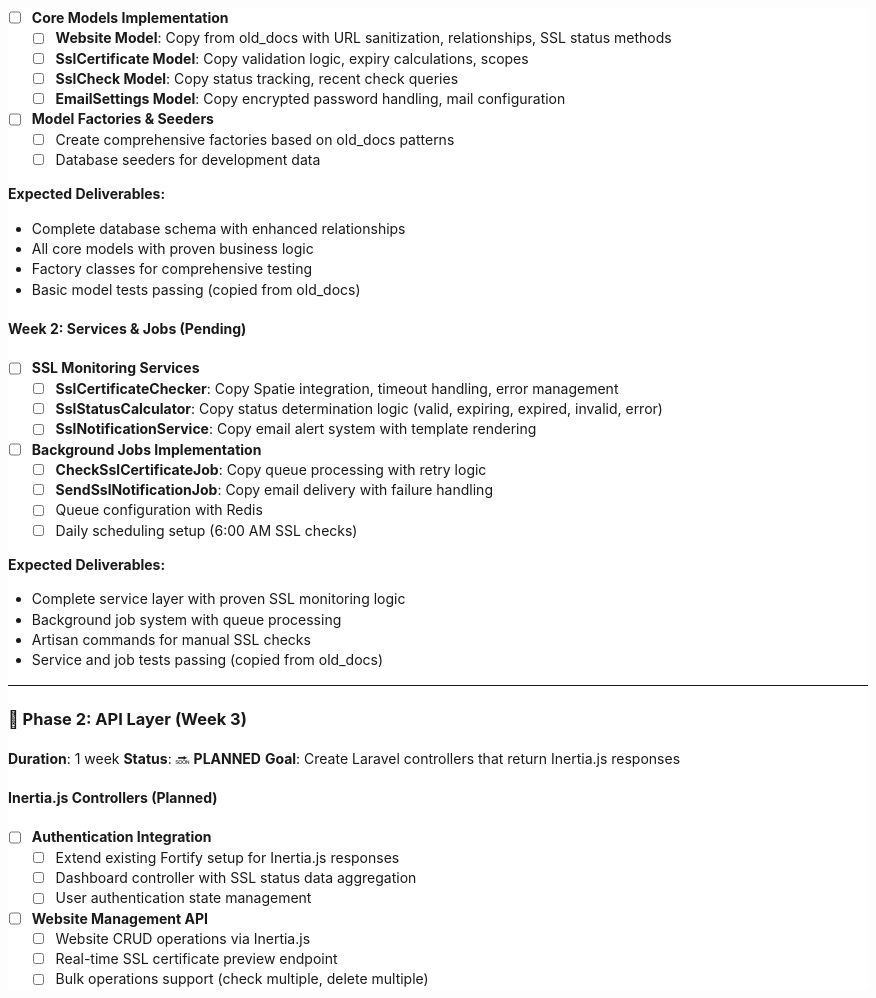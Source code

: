 - [ ] **Core Models Implementation**
  - [ ] **Website Model**: Copy from old_docs with URL sanitization, relationships, SSL status methods
  - [ ] **SslCertificate Model**: Copy validation logic, expiry calculations, scopes
  - [ ] **SslCheck Model**: Copy status tracking, recent check queries
  - [ ] **EmailSettings Model**: Copy encrypted password handling, mail configuration

- [ ] **Model Factories & Seeders**
  - [ ] Create comprehensive factories based on old_docs patterns
  - [ ] Database seeders for development data

**Expected Deliverables:**
- Complete database schema with enhanced relationships
- All core models with proven business logic
- Factory classes for comprehensive testing
- Basic model tests passing (copied from old_docs)

#### **Week 2: Services & Jobs** (Pending)
- [ ] **SSL Monitoring Services**
  - [ ] **SslCertificateChecker**: Copy Spatie integration, timeout handling, error management
  - [ ] **SslStatusCalculator**: Copy status determination logic (valid, expiring, expired, invalid, error)
  - [ ] **SslNotificationService**: Copy email alert system with template rendering

- [ ] **Background Jobs Implementation**
  - [ ] **CheckSslCertificateJob**: Copy queue processing with retry logic
  - [ ] **SendSslNotificationJob**: Copy email delivery with failure handling
  - [ ] Queue configuration with Redis
  - [ ] Daily scheduling setup (6:00 AM SSL checks)

**Expected Deliverables:**
- Complete service layer with proven SSL monitoring logic
- Background job system with queue processing
- Artisan commands for manual SSL checks
- Service and job tests passing (copied from old_docs)

---

### **🔌 Phase 2: API Layer (Week 3)**
**Duration**: 1 week
**Status**: 🔜 **PLANNED**
**Goal**: Create Laravel controllers that return Inertia.js responses

#### **Inertia.js Controllers** (Planned)
- [ ] **Authentication Integration**
  - [ ] Extend existing Fortify setup for Inertia.js responses
  - [ ] Dashboard controller with SSL status data aggregation
  - [ ] User authentication state management

- [ ] **Website Management API**
  - [ ] Website CRUD operations via Inertia.js
  - [ ] Real-time SSL certificate preview endpoint
  - [ ] Bulk operations support (check multiple, delete multiple)
